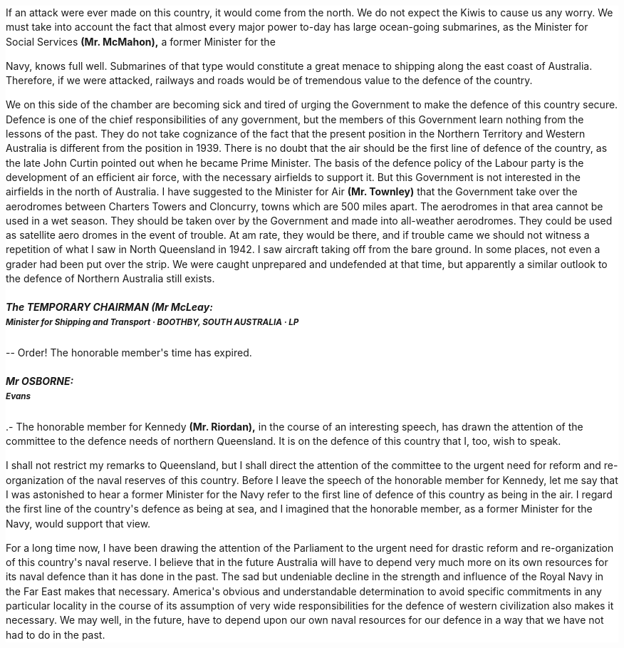 If an attack were ever made on this country, it would come from the north. We do not expect the Kiwis to cause us any worry. We must take into account the fact that almost every major power to-day has large ocean-going submarines, as the Minister for Social Services  **(Mr. McMahon),**  a former Minister for the 

Navy, knows full well. Submarines of that type would constitute a great menace to shipping along the east coast of Australia. Therefore, if we were attacked, railways and roads would be of tremendous value to the defence of the country. 

We on this side of the chamber are becoming sick and tired of urging the Government to make the defence of this country secure. Defence is one of the chief responsibilities of any government, but the members of this Government learn nothing from the lessons of the past. They do not take cognizance of the fact that the present position in the Northern Territory and Western Australia is different from the position in 1939. There is no doubt that the air should be the first line of defence of the country, as the late John Curtin pointed out when he became Prime Minister. The basis of the defence policy of the Labour party is the development of an efficient air force, with the necessary airfields to support it. But this Government is not interested in the airfields in the north of Australia. I have suggested to the Minister for Air  **(Mr. Townley)**  that the Government take over the aerodromes between Charters Towers and Cloncurry, towns which are 500 miles apart. The aerodromes in that area cannot be used in a wet season. They should be taken over by the Government and made into all-weather aerodromes. They could be used as satellite aero dromes in the event of trouble. At am rate, they would be there, and if trouble came we should not witness a repetition of what I saw in North Queensland in 1942. I saw aircraft taking off from the bare ground. In some places, not even a grader had been put over the strip. We were caught unprepared and undefended at that time, but apparently a similar outlook to the defence of Northern Australia still exists. 

##### The TEMPORARY CHAIRMAN (Mr McLeay:<br><small class="text-muted">Minister for Shipping and Transport &middot; BOOTHBY, SOUTH AUSTRALIA &middot; LP</small>

-- Order! The honorable member's time has expired. 

##### Mr OSBORNE:<br><small class="text-muted">Evans</small>

.- The honorable member for Kennedy  **(Mr. Riordan),**  in the course of an interesting speech, has drawn the attention of the committee to the defence needs of northern Queensland. It is on the defence of this country that I, too, wish to speak. 

I shall not restrict my remarks to Queensland, but I shall direct the attention of the committee to the urgent need for reform and re-organization of the naval reserves of this country. Before I leave the speech of the honorable member for Kennedy, let me say that I was astonished to hear a former Minister for the Navy refer to the first line of defence of this country as being in the air. I regard the first line of the country's defence as being at sea, and I imagined that the honorable member, as a former Minister for the Navy, would support that view. 

For a long time now, I have been drawing the attention of the Parliament to the urgent need for drastic reform and re-organization of this country's naval reserve. I believe that in the future Australia will have to depend very much more on its own resources for its naval defence than it has done in the past. The sad but undeniable decline in the strength and influence of the Royal Navy in the Far East makes that necessary. America's obvious and understandable determination to avoid specific commitments in any particular locality in the course of its assumption of very wide responsibilities for the defence of western civilization also makes it necessary. We may well, in the future, have to depend upon our own naval resources for our defence in a way that we have not had to do in the past. 
